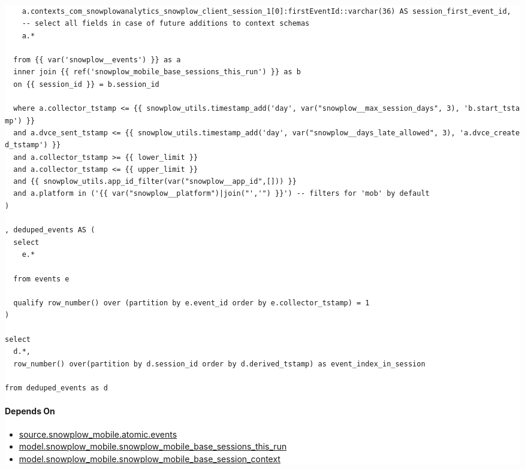 ```jinja2
    a.contexts_com_snowplowanalytics_snowplow_client_session_1[0]:firstEventId::varchar(36) AS session_first_event_id,
    -- select all fields in case of future additions to context schemas
    a.*

  from {{ var('snowplow__events') }} as a
  inner join {{ ref('snowplow_mobile_base_sessions_this_run') }} as b
  on {{ session_id }} = b.session_id

  where a.collector_tstamp <= {{ snowplow_utils.timestamp_add('day', var("snowplow__max_session_days", 3), 'b.start_tstamp') }}
  and a.dvce_sent_tstamp <= {{ snowplow_utils.timestamp_add('day', var("snowplow__days_late_allowed", 3), 'a.dvce_created_tstamp') }}
  and a.collector_tstamp >= {{ lower_limit }}
  and a.collector_tstamp <= {{ upper_limit }}
  and {{ snowplow_utils.app_id_filter(var("snowplow__app_id",[])) }}
  and a.platform in ('{{ var("snowplow__platform")|join("','") }}') -- filters for 'mob' by default
)

, deduped_events AS (
  select
    e.*

  from events e

  qualify row_number() over (partition by e.event_id order by e.collector_tstamp) = 1
)

select
  d.*,
  row_number() over(partition by d.session_id order by d.derived_tstamp) as event_index_in_session

from deduped_events as d
```
</TabItem>
</Tabs>

</DbtDetails>


#### Depends On
<Tabs groupId="reference">
<TabItem value="model" label="Models" default>

- [source.snowplow_mobile.atomic.events](/docs/modeling-your-data/modeling-your-data-with-dbt/reference/snowplow_mobile/models/index.md#source.snowplow_mobile.atomic.events)
- [model.snowplow_mobile.snowplow_mobile_base_sessions_this_run](/docs/modeling-your-data/modeling-your-data-with-dbt/reference/snowplow_mobile/models/index.md#model.snowplow_mobile.snowplow_mobile_base_sessions_this_run)
- [model.snowplow_mobile.snowplow_mobile_base_session_context](/docs/modeling-your-data/modeling-your-data-with-dbt/reference/snowplow_mobile/models/index.md#model.snowplow_mobile.snowplow_mobile_base_session_context)

